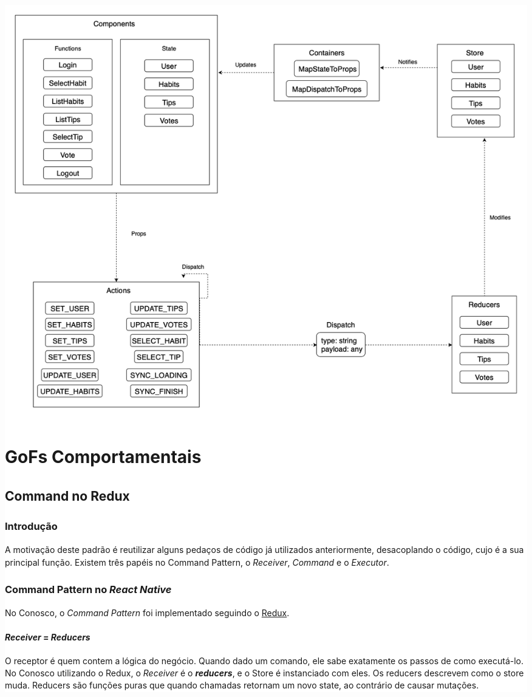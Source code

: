 ![Diagrama do redux](../assets/img/arq/Diagrama-pacotes-redux.png)

# GoFs Comportamentais 
## Command no Redux
### Introdução
A motivação deste padrão é reutilizar alguns pedaços de código já utilizados anteriormente, desacoplando o código, cujo é a sua principal função. Existem três papéis no Command Pattern, o *Receiver*, *Command* e o *Executor*.

### Command Pattern no *React Native*
No Conosco, o *Command Pattern* foi implementado seguindo o [Redux](https://redux.js.org/).

#### *Receiver* = *Reducers*
O receptor é quem contem a lógica do negócio. Quando dado um comando, ele sabe exatamente os passos de como executá-lo. No Conosco utilizando o Redux, o *Receiver* é o ***reducers***, e o Store é instanciado com eles. Os reducers descrevem como o store muda. 
Reducers são funções puras que quando chamadas retornam um novo state, ao contrário de causar mutações. 

